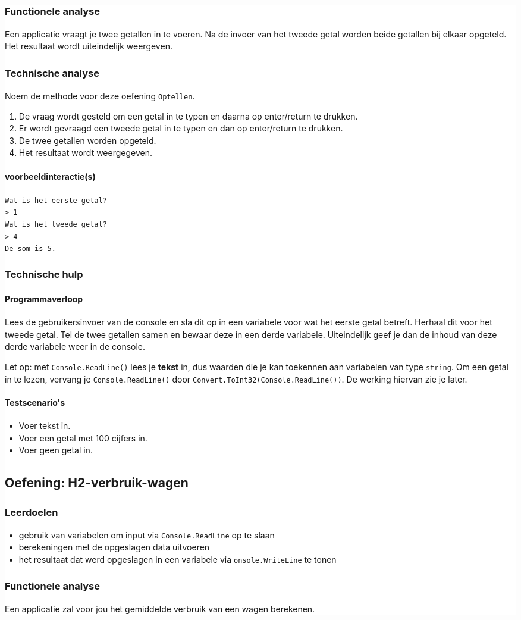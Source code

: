 ### Functionele analyse

Een applicatie vraagt je twee getallen in te voeren. Na de invoer van het tweede getal worden beide getallen bij elkaar opgeteld. Het resultaat wordt uiteindelijk weergeven.

### Technische analyse

Noem de methode voor deze oefening `Optellen`.

1. De vraag wordt gesteld om een getal in te typen en daarna op enter/return te drukken.
2. Er wordt gevraagd een tweede getal in te typen en dan op enter/return te drukken.
3. De twee getallen worden opgeteld.
4. Het resultaat wordt weergegeven.

#### voorbeeldinteractie\(s\)

```text
Wat is het eerste getal?
> 1
Wat is het tweede getal?
> 4
De som is 5.
```

### Technische hulp

#### Programmaverloop

Lees de gebruikersinvoer van de console en sla dit op in een variabele voor wat het eerste getal betreft. Herhaal dit voor het tweede getal. Tel de twee getallen samen en bewaar deze in een derde variabele. Uiteindelijk geef je dan de inhoud van deze derde variabele weer in de console.

Let op: met `Console.ReadLine()` lees je **tekst** in, dus waarden die je kan toekennen aan variabelen van type `string`. Om een getal in te lezen, vervang je `Console.ReadLine()` door `Convert.ToInt32(Console.ReadLine())`. De werking hiervan zie je later.

#### Testscenario's

* Voer tekst in.
* Voer een getal met 100 cijfers in.
* Voer geen getal in.

## Oefening: H2-verbruik-wagen

### Leerdoelen

* gebruik van variabelen om input via `Console.ReadLine` op te slaan 
* berekeningen met de opgeslagen data uitvoeren
* het resultaat dat werd opgeslagen in een variabele via `onsole.WriteLine` te tonen

### Functionele analyse

Een applicatie zal voor jou het gemiddelde verbruik van een wagen berekenen.
